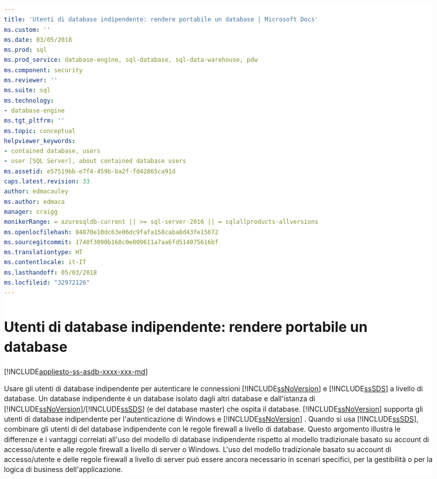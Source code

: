 ```yaml
---
title: 'Utenti di database indipendente: rendere portabile un database | Microsoft Docs'
ms.custom: ''
ms.date: 03/05/2018
ms.prod: sql
ms.prod_service: database-engine, sql-database, sql-data-warehouse, pdw
ms.component: security
ms.reviewer: ''
ms.suite: sql
ms.technology:
- database-engine
ms.tgt_pltfrm: ''
ms.topic: conceptual
helpviewer_keywords:
- contained database, users
- user [SQL Server], about contained database users
ms.assetid: e57519bb-e7f4-459b-ba2f-fd42865ca91d
caps.latest.revision: 33
author: edmacauley
ms.author: edmaca
manager: craigg
monikerRange: = azuresqldb-current || >= sql-server-2016 || = sqlallproducts-allversions
ms.openlocfilehash: 84870e10dc63e06dc9fafa158caba8d43fe15672
ms.sourcegitcommit: 1740f3090b168c0e809611a7aa6fd514075616bf
ms.translationtype: HT
ms.contentlocale: it-IT
ms.lasthandoff: 05/03/2018
ms.locfileid: "32972126"
---
```

# <a name="contained-database-users---making-your-database-portable"></a>Utenti di database indipendente: rendere portabile un database
[!INCLUDE[appliesto-ss-asdb-xxxx-xxx-md](../../includes/appliesto-ss-asdb-xxxx-xxx-md.md)]

  Usare gli utenti di database indipendente per autenticare le connessioni [!INCLUDE[ssNoVersion](../../includes/ssnoversion-md.md)] e [!INCLUDE[ssSDS](../../includes/sssds-md.md)] a livello di database. Un database indipendente è un database isolato dagli altri database e dall'istanza di [!INCLUDE[ssNoVersion](../../includes/ssnoversion-md.md)]/[!INCLUDE[ssSDS](../../includes/sssds-md.md)] (e del database master) che ospita il database. [!INCLUDE[ssNoVersion](../../includes/ssnoversion-md.md)] supporta gli utenti di database indipendente per l'autenticazione di Windows e [!INCLUDE[ssNoVersion](../../includes/ssnoversion-md.md)] . Quando si usa [!INCLUDE[ssSDS](../../includes/sssds-md.md)], combinare gli utenti di del database indipendente con le regole firewall a livello di database. Questo argomento illustra le differenze e i vantaggi correlati all'uso del modello di database indipendente rispetto al modello tradizionale basato su account di accesso/utente e alle regole firewall a livello di server o Windows. L'uso del modello tradizionale basato su account di accesso/utente e delle regole firewall a livello di server può essere ancora necessario in scenari specifici, per la gestibilità o per la logica di business dell'applicazione.  
  